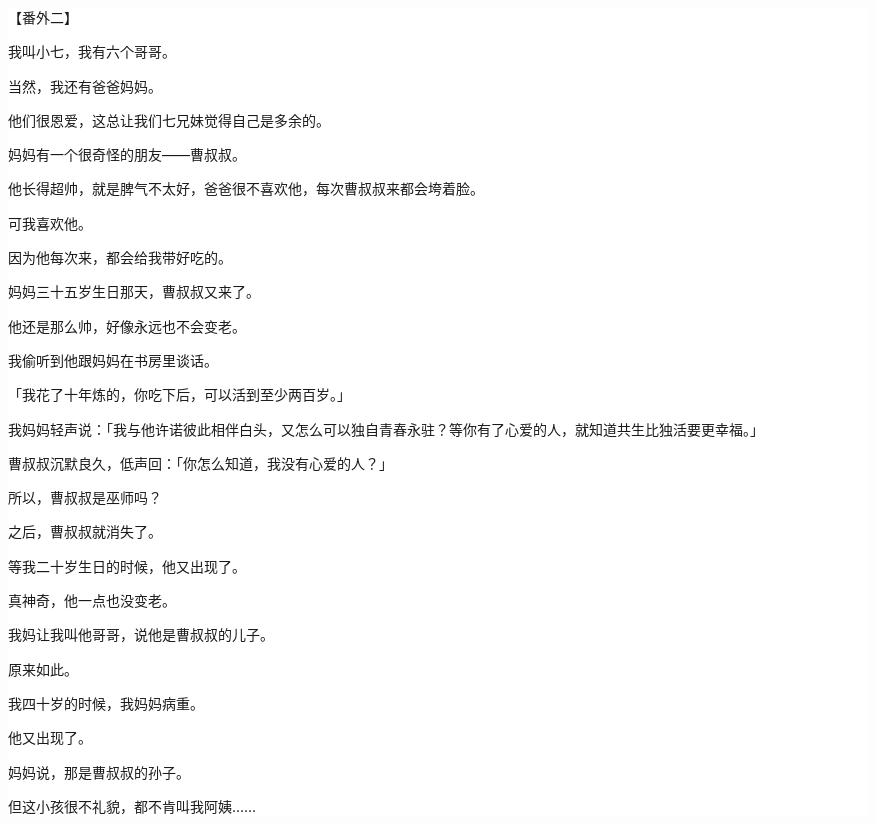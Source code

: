 
【番外二】


我叫小七，我有六个哥哥。


当然，我还有爸爸妈妈。


他们很恩爱，这总让我们七兄妹觉得自己是多余的。


妈妈有一个很奇怪的朋友——曹叔叔。


他长得超帅，就是脾气不太好，爸爸很不喜欢他，每次曹叔叔来都会垮着脸。


可我喜欢他。


因为他每次来，都会给我带好吃的。


妈妈三十五岁生日那天，曹叔叔又来了。


他还是那么帅，好像永远也不会变老。


我偷听到他跟妈妈在书房里谈话。


「我花了十年炼的，你吃下后，可以活到至少两百岁。」


我妈妈轻声说：「我与他许诺彼此相伴白头，又怎么可以独自青春永驻？等你有了心爱的人，就知道共生比独活要更幸福。」


曹叔叔沉默良久，低声回：「你怎么知道，我没有心爱的人？」


所以，曹叔叔是巫师吗？


之后，曹叔叔就消失了。


等我二十岁生日的时候，他又出现了。


真神奇，他一点也没变老。


我妈让我叫他哥哥，说他是曹叔叔的儿子。


原来如此。


我四十岁的时候，我妈妈病重。


他又出现了。


妈妈说，那是曹叔叔的孙子。


但这小孩很不礼貌，都不肯叫我阿姨……


